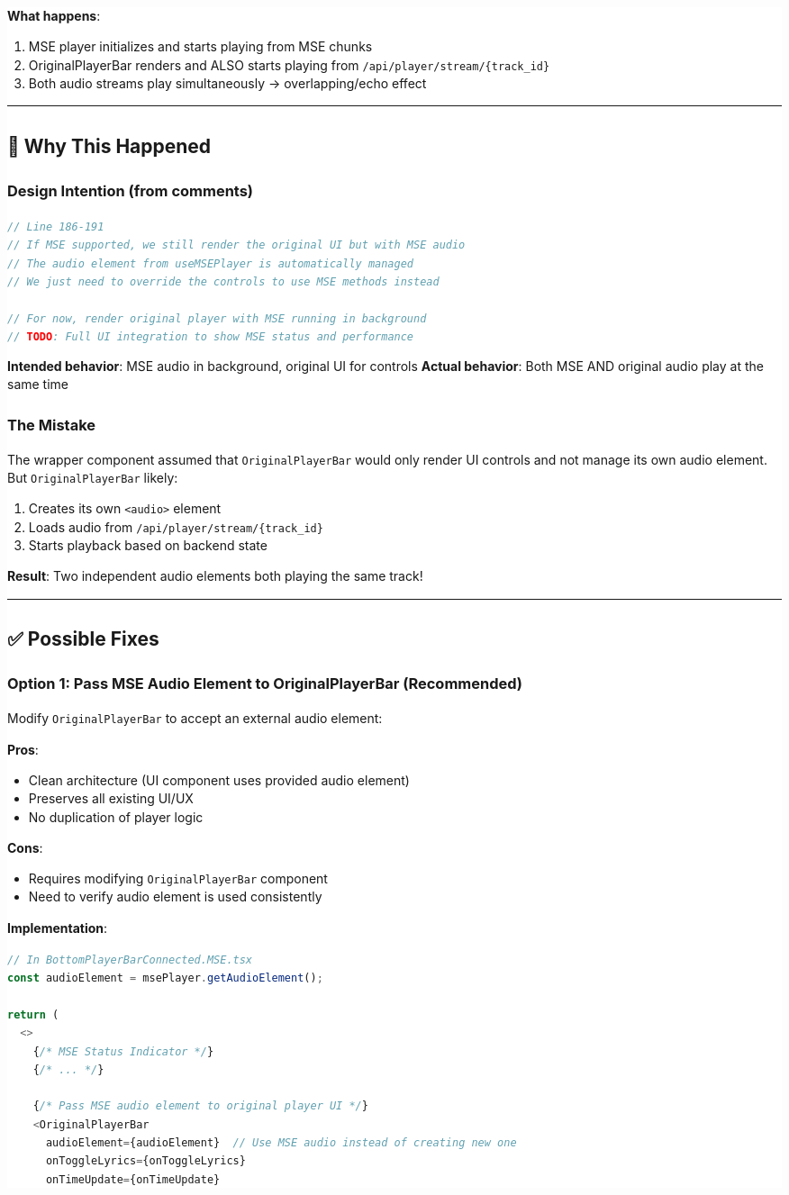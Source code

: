 **What happens**:
1. MSE player initializes and starts playing from MSE chunks
2. OriginalPlayerBar renders and ALSO starts playing from `/api/player/stream/{track_id}`
3. Both audio streams play simultaneously → overlapping/echo effect

---

## 🎯 Why This Happened

### Design Intention (from comments)
```typescript
// Line 186-191
// If MSE supported, we still render the original UI but with MSE audio
// The audio element from useMSEPlayer is automatically managed
// We just need to override the controls to use MSE methods instead

// For now, render original player with MSE running in background
// TODO: Full UI integration to show MSE status and performance
```

**Intended behavior**: MSE audio in background, original UI for controls
**Actual behavior**: Both MSE AND original audio play at the same time

### The Mistake

The wrapper component assumed that `OriginalPlayerBar` would only render UI controls and not manage its own audio element. But `OriginalPlayerBar` likely:
1. Creates its own `<audio>` element
2. Loads audio from `/api/player/stream/{track_id}`
3. Starts playback based on backend state

**Result**: Two independent audio elements both playing the same track!

---

## ✅ Possible Fixes

### Option 1: Pass MSE Audio Element to OriginalPlayerBar (Recommended)

Modify `OriginalPlayerBar` to accept an external audio element:

**Pros**:
- Clean architecture (UI component uses provided audio element)
- Preserves all existing UI/UX
- No duplication of player logic

**Cons**:
- Requires modifying `OriginalPlayerBar` component
- Need to verify audio element is used consistently

**Implementation**:
```typescript
// In BottomPlayerBarConnected.MSE.tsx
const audioElement = msePlayer.getAudioElement();

return (
  <>
    {/* MSE Status Indicator */}
    {/* ... */}

    {/* Pass MSE audio element to original player UI */}
    <OriginalPlayerBar
      audioElement={audioElement}  // Use MSE audio instead of creating new one
      onToggleLyrics={onToggleLyrics}
      onTimeUpdate={onTimeUpdate}
```